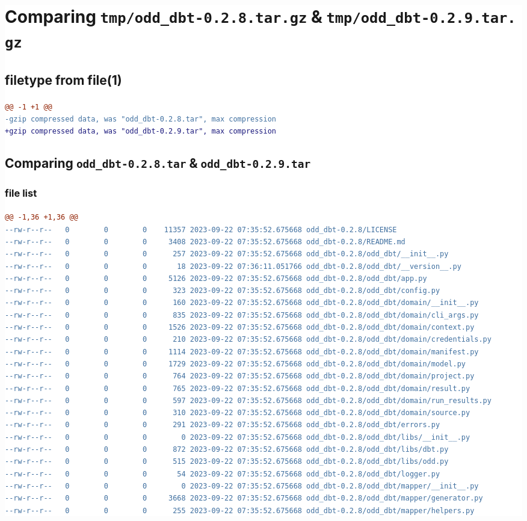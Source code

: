 # Comparing `tmp/odd_dbt-0.2.8.tar.gz` & `tmp/odd_dbt-0.2.9.tar.gz`

## filetype from file(1)

```diff
@@ -1 +1 @@
-gzip compressed data, was "odd_dbt-0.2.8.tar", max compression
+gzip compressed data, was "odd_dbt-0.2.9.tar", max compression
```

## Comparing `odd_dbt-0.2.8.tar` & `odd_dbt-0.2.9.tar`

### file list

```diff
@@ -1,36 +1,36 @@
--rw-r--r--   0        0        0    11357 2023-09-22 07:35:52.675668 odd_dbt-0.2.8/LICENSE
--rw-r--r--   0        0        0     3408 2023-09-22 07:35:52.675668 odd_dbt-0.2.8/README.md
--rw-r--r--   0        0        0      257 2023-09-22 07:35:52.675668 odd_dbt-0.2.8/odd_dbt/__init__.py
--rw-r--r--   0        0        0       18 2023-09-22 07:36:11.051766 odd_dbt-0.2.8/odd_dbt/__version__.py
--rw-r--r--   0        0        0     5126 2023-09-22 07:35:52.675668 odd_dbt-0.2.8/odd_dbt/app.py
--rw-r--r--   0        0        0      323 2023-09-22 07:35:52.675668 odd_dbt-0.2.8/odd_dbt/config.py
--rw-r--r--   0        0        0      160 2023-09-22 07:35:52.675668 odd_dbt-0.2.8/odd_dbt/domain/__init__.py
--rw-r--r--   0        0        0      835 2023-09-22 07:35:52.675668 odd_dbt-0.2.8/odd_dbt/domain/cli_args.py
--rw-r--r--   0        0        0     1526 2023-09-22 07:35:52.675668 odd_dbt-0.2.8/odd_dbt/domain/context.py
--rw-r--r--   0        0        0      210 2023-09-22 07:35:52.675668 odd_dbt-0.2.8/odd_dbt/domain/credentials.py
--rw-r--r--   0        0        0     1114 2023-09-22 07:35:52.675668 odd_dbt-0.2.8/odd_dbt/domain/manifest.py
--rw-r--r--   0        0        0     1729 2023-09-22 07:35:52.675668 odd_dbt-0.2.8/odd_dbt/domain/model.py
--rw-r--r--   0        0        0      764 2023-09-22 07:35:52.675668 odd_dbt-0.2.8/odd_dbt/domain/project.py
--rw-r--r--   0        0        0      765 2023-09-22 07:35:52.675668 odd_dbt-0.2.8/odd_dbt/domain/result.py
--rw-r--r--   0        0        0      597 2023-09-22 07:35:52.675668 odd_dbt-0.2.8/odd_dbt/domain/run_results.py
--rw-r--r--   0        0        0      310 2023-09-22 07:35:52.675668 odd_dbt-0.2.8/odd_dbt/domain/source.py
--rw-r--r--   0        0        0      291 2023-09-22 07:35:52.675668 odd_dbt-0.2.8/odd_dbt/errors.py
--rw-r--r--   0        0        0        0 2023-09-22 07:35:52.675668 odd_dbt-0.2.8/odd_dbt/libs/__init__.py
--rw-r--r--   0        0        0      872 2023-09-22 07:35:52.675668 odd_dbt-0.2.8/odd_dbt/libs/dbt.py
--rw-r--r--   0        0        0      515 2023-09-22 07:35:52.675668 odd_dbt-0.2.8/odd_dbt/libs/odd.py
--rw-r--r--   0        0        0       54 2023-09-22 07:35:52.675668 odd_dbt-0.2.8/odd_dbt/logger.py
--rw-r--r--   0        0        0        0 2023-09-22 07:35:52.675668 odd_dbt-0.2.8/odd_dbt/mapper/__init__.py
--rw-r--r--   0        0        0     3668 2023-09-22 07:35:52.675668 odd_dbt-0.2.8/odd_dbt/mapper/generator.py
--rw-r--r--   0        0        0      255 2023-09-22 07:35:52.675668 odd_dbt-0.2.8/odd_dbt/mapper/helpers.py
```